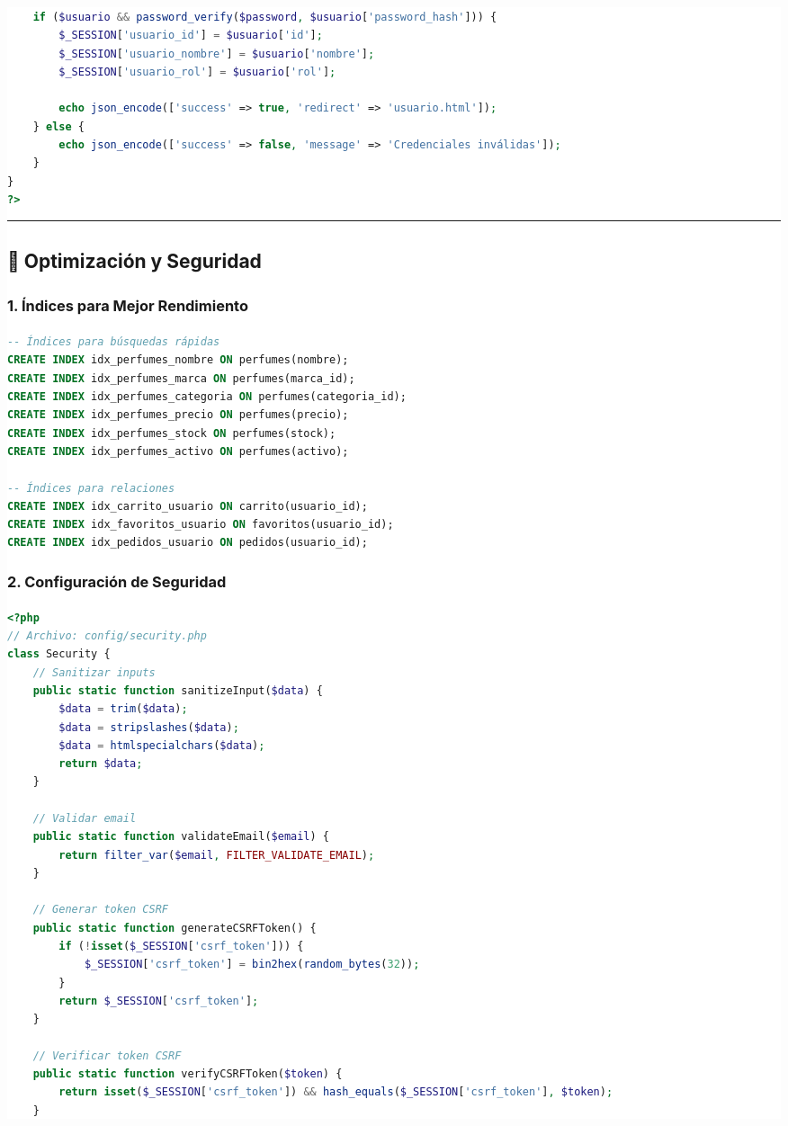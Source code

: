 ```php
    if ($usuario && password_verify($password, $usuario['password_hash'])) {
        $_SESSION['usuario_id'] = $usuario['id'];
        $_SESSION['usuario_nombre'] = $usuario['nombre'];
        $_SESSION['usuario_rol'] = $usuario['rol'];
        
        echo json_encode(['success' => true, 'redirect' => 'usuario.html']);
    } else {
        echo json_encode(['success' => false, 'message' => 'Credenciales inválidas']);
    }
}
?>
```

---

## 🚀 **Optimización y Seguridad**

### **1. Índices para Mejor Rendimiento**
```sql
-- Índices para búsquedas rápidas
CREATE INDEX idx_perfumes_nombre ON perfumes(nombre);
CREATE INDEX idx_perfumes_marca ON perfumes(marca_id);
CREATE INDEX idx_perfumes_categoria ON perfumes(categoria_id);
CREATE INDEX idx_perfumes_precio ON perfumes(precio);
CREATE INDEX idx_perfumes_stock ON perfumes(stock);
CREATE INDEX idx_perfumes_activo ON perfumes(activo);

-- Índices para relaciones
CREATE INDEX idx_carrito_usuario ON carrito(usuario_id);
CREATE INDEX idx_favoritos_usuario ON favoritos(usuario_id);
CREATE INDEX idx_pedidos_usuario ON pedidos(usuario_id);
```

### **2. Configuración de Seguridad**
```php
<?php
// Archivo: config/security.php
class Security {
    // Sanitizar inputs
    public static function sanitizeInput($data) {
        $data = trim($data);
        $data = stripslashes($data);
        $data = htmlspecialchars($data);
        return $data;
    }
    
    // Validar email
    public static function validateEmail($email) {
        return filter_var($email, FILTER_VALIDATE_EMAIL);
    }
    
    // Generar token CSRF
    public static function generateCSRFToken() {
        if (!isset($_SESSION['csrf_token'])) {
            $_SESSION['csrf_token'] = bin2hex(random_bytes(32));
        }
        return $_SESSION['csrf_token'];
    }
    
    // Verificar token CSRF
    public static function verifyCSRFToken($token) {
        return isset($_SESSION['csrf_token']) && hash_equals($_SESSION['csrf_token'], $token);
    }
```